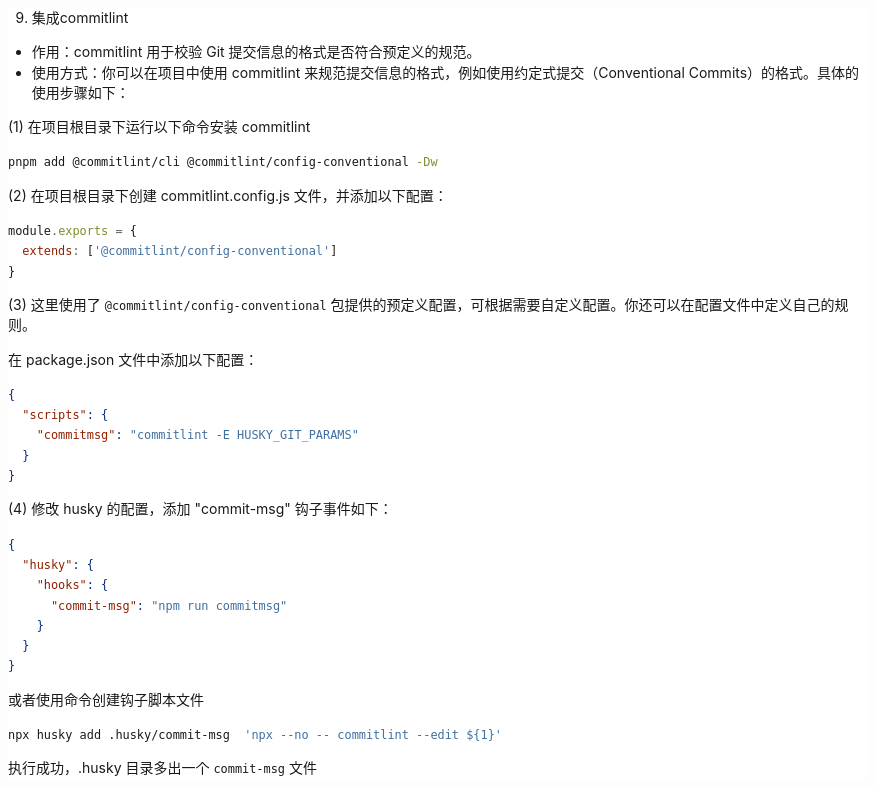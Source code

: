 9. 集成commitlint

- 作用：commitlint 用于校验 Git 提交信息的格式是否符合预定义的规范。
- 使用方式：你可以在项目中使用 commitlint 来规范提交信息的格式，例如使用约定式提交（Conventional Commits）的格式。具体的使用步骤如下：

(1) 在项目根目录下运行以下命令安装 commitlint

```bash
pnpm add @commitlint/cli @commitlint/config-conventional -Dw
```

(2) 在项目根目录下创建 commitlint.config.js 文件，并添加以下配置：

```js
module.exports = {
  extends: ['@commitlint/config-conventional']
}
```

(3) 这里使用了 `@commitlint/config-conventional` 包提供的预定义配置，可根据需要自定义配置。你还可以在配置文件中定义自己的规则。

在 package.json 文件中添加以下配置：

```json
{
  "scripts": {
    "commitmsg": "commitlint -E HUSKY_GIT_PARAMS"
  }
}
```

(4) 修改 husky 的配置，添加 "commit-msg" 钩子事件如下：

```json
{
  "husky": {
    "hooks": {
      "commit-msg": "npm run commitmsg"
    }
  }
}
```

或者使用命令创建钩子脚本文件

```bash
npx husky add .husky/commit-msg  'npx --no -- commitlint --edit ${1}'
```

执行成功，.husky 目录多出一个 `commit-msg` 文件
